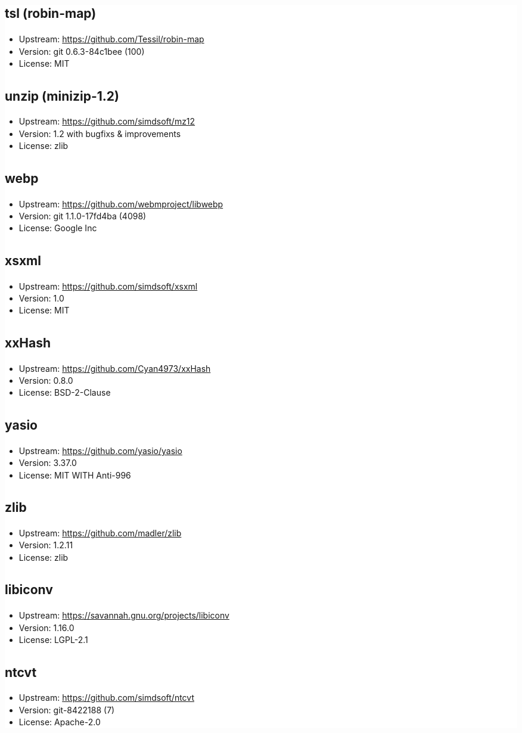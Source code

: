 ## tsl (robin-map)
- Upstream: https://github.com/Tessil/robin-map
- Version: git 0.6.3-84c1bee (100)
- License: MIT

## unzip (minizip-1.2)
- Upstream: https://github.com/simdsoft/mz12
- Version: 1.2 with bugfixs & improvements
- License: zlib

## webp
- Upstream: https://github.com/webmproject/libwebp
- Version: git 1.1.0-17fd4ba (4098)
- License: Google Inc

## xsxml
- Upstream: https://github.com/simdsoft/xsxml
- Version: 1.0
- License: MIT

## xxHash
- Upstream: https://github.com/Cyan4973/xxHash
- Version: 0.8.0
- License: BSD-2-Clause

## yasio
- Upstream: https://github.com/yasio/yasio
- Version: 3.37.0
- License: MIT WITH Anti-996

## zlib
- Upstream: https://github.com/madler/zlib
- Version: 1.2.11
- License: zlib

## libiconv
- Upstream: https://savannah.gnu.org/projects/libiconv
- Version: 1.16.0
- License: LGPL-2.1

## ntcvt
- Upstream: https://github.com/simdsoft/ntcvt
- Version: git-8422188 (7)
- License: Apache-2.0
